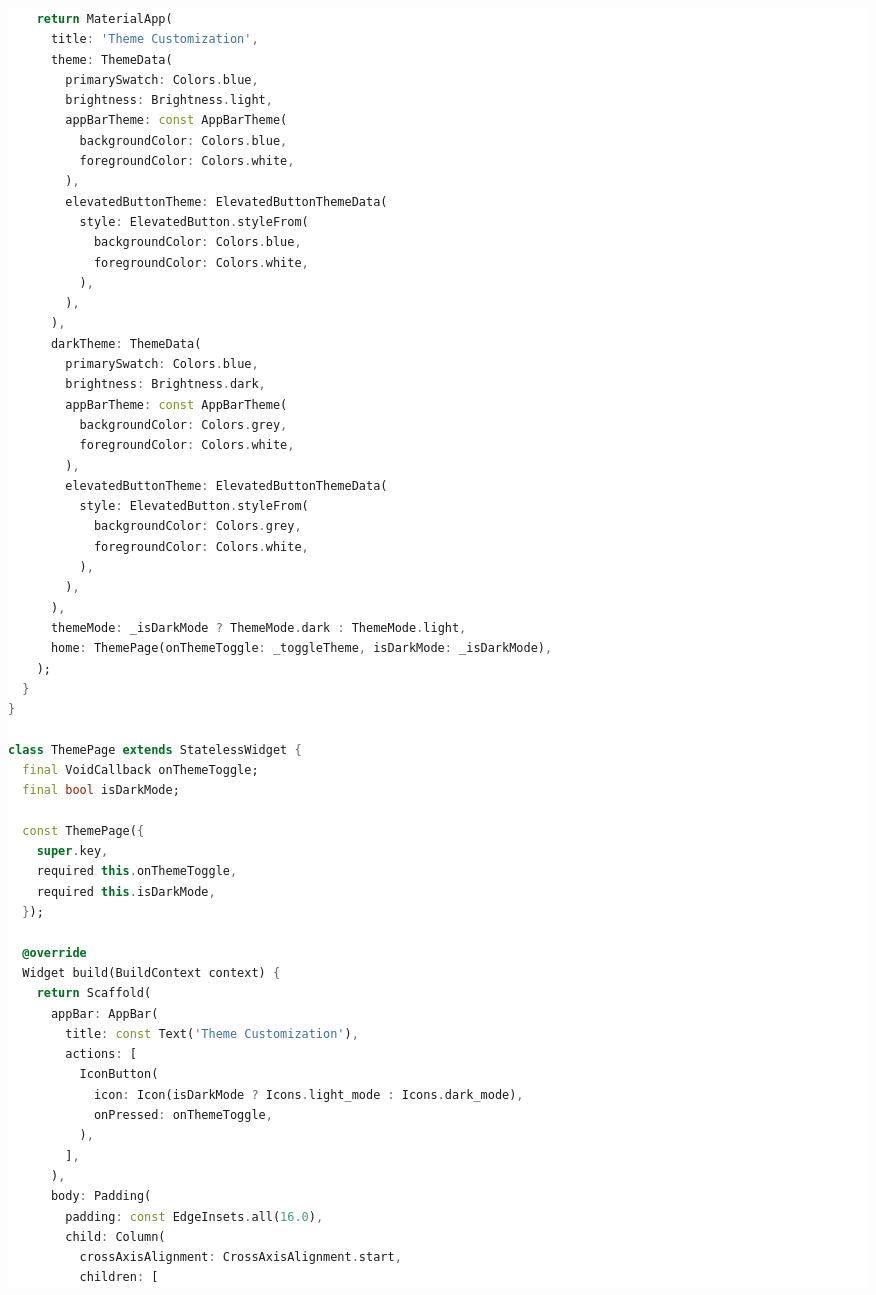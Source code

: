 ```dart
    return MaterialApp(
      title: 'Theme Customization',
      theme: ThemeData(
        primarySwatch: Colors.blue,
        brightness: Brightness.light,
        appBarTheme: const AppBarTheme(
          backgroundColor: Colors.blue,
          foregroundColor: Colors.white,
        ),
        elevatedButtonTheme: ElevatedButtonThemeData(
          style: ElevatedButton.styleFrom(
            backgroundColor: Colors.blue,
            foregroundColor: Colors.white,
          ),
        ),
      ),
      darkTheme: ThemeData(
        primarySwatch: Colors.blue,
        brightness: Brightness.dark,
        appBarTheme: const AppBarTheme(
          backgroundColor: Colors.grey,
          foregroundColor: Colors.white,
        ),
        elevatedButtonTheme: ElevatedButtonThemeData(
          style: ElevatedButton.styleFrom(
            backgroundColor: Colors.grey,
            foregroundColor: Colors.white,
          ),
        ),
      ),
      themeMode: _isDarkMode ? ThemeMode.dark : ThemeMode.light,
      home: ThemePage(onThemeToggle: _toggleTheme, isDarkMode: _isDarkMode),
    );
  }
}

class ThemePage extends StatelessWidget {
  final VoidCallback onThemeToggle;
  final bool isDarkMode;

  const ThemePage({
    super.key,
    required this.onThemeToggle,
    required this.isDarkMode,
  });

  @override
  Widget build(BuildContext context) {
    return Scaffold(
      appBar: AppBar(
        title: const Text('Theme Customization'),
        actions: [
          IconButton(
            icon: Icon(isDarkMode ? Icons.light_mode : Icons.dark_mode),
            onPressed: onThemeToggle,
          ),
        ],
      ),
      body: Padding(
        padding: const EdgeInsets.all(16.0),
        child: Column(
          crossAxisAlignment: CrossAxisAlignment.start,
          children: [
```